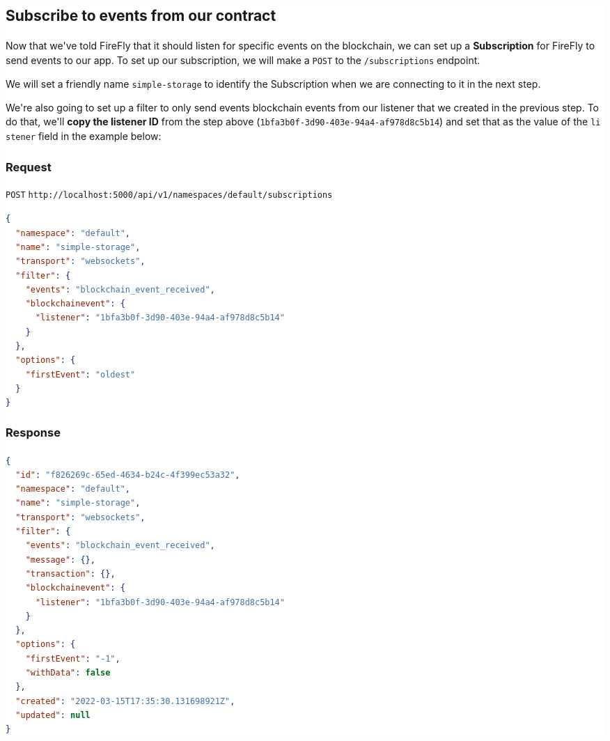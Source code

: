 

## Subscribe to events from our contract

Now that we've told FireFly that it should listen for specific events on the blockchain, we can set up a **Subscription** for FireFly to send events to our app. To set up our subscription, we will make a `POST` to the `/subscriptions` endpoint.

We will set a friendly name `simple-storage` to identify the Subscription when we are connecting to it in the next step.

We're also going to set up a filter to only send events blockchain events from our listener that we created in the previous step. To do that, we'll **copy the listener ID** from the step above (`1bfa3b0f-3d90-403e-94a4-af978d8c5b14`) and set that as the value of the `listener` field in the example below:

### Request

`POST` `http://localhost:5000/api/v1/namespaces/default/subscriptions`

```json
{
  "namespace": "default",
  "name": "simple-storage",
  "transport": "websockets",
  "filter": {
    "events": "blockchain_event_received",
    "blockchainevent": {
      "listener": "1bfa3b0f-3d90-403e-94a4-af978d8c5b14"
    }
  },
  "options": {
    "firstEvent": "oldest"
  }
}
```

### Response

```json
{
  "id": "f826269c-65ed-4634-b24c-4f399ec53a32",
  "namespace": "default",
  "name": "simple-storage",
  "transport": "websockets",
  "filter": {
    "events": "blockchain_event_received",
    "message": {},
    "transaction": {},
    "blockchainevent": {
      "listener": "1bfa3b0f-3d90-403e-94a4-af978d8c5b14"
    }
  },
  "options": {
    "firstEvent": "-1",
    "withData": false
  },
  "created": "2022-03-15T17:35:30.131698921Z",
  "updated": null
}
```
